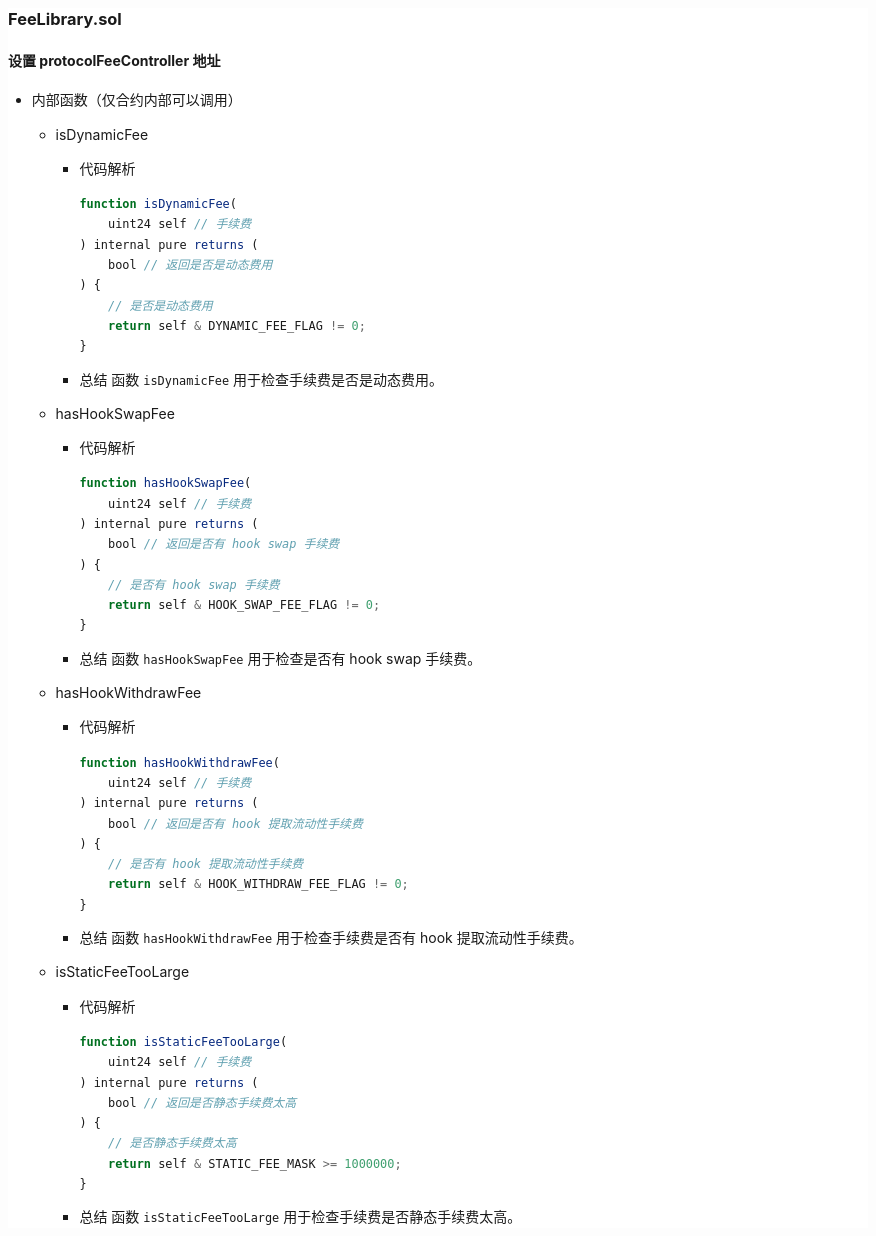 ### FeeLibrary.sol
#### 设置 protocolFeeController 地址
- 内部函数（仅合约内部可以调用）
    - isDynamicFee
        - 代码解析
            ``` javascript
            function isDynamicFee(
                uint24 self // 手续费
            ) internal pure returns (
                bool // 返回是否是动态费用
            ) {
                // 是否是动态费用
                return self & DYNAMIC_FEE_FLAG != 0;
            }
            ```
        - 总结
            函数 `isDynamicFee` 用于检查手续费是否是动态费用。

    - hasHookSwapFee
        - 代码解析
            ``` javascript
            function hasHookSwapFee(
                uint24 self // 手续费
            ) internal pure returns (
                bool // 返回是否有 hook swap 手续费
            ) {
                // 是否有 hook swap 手续费
                return self & HOOK_SWAP_FEE_FLAG != 0;
            }
            ```
        - 总结
            函数 `hasHookSwapFee` 用于检查是否有 hook swap 手续费。
        
    - hasHookWithdrawFee
        - 代码解析
            ``` javascript
            function hasHookWithdrawFee(
                uint24 self // 手续费
            ) internal pure returns (
                bool // 返回是否有 hook 提取流动性手续费
            ) {
                // 是否有 hook 提取流动性手续费
                return self & HOOK_WITHDRAW_FEE_FLAG != 0;
            }
            ```
        - 总结
            函数 `hasHookWithdrawFee` 用于检查手续费是否有 hook 提取流动性手续费。
    
    - isStaticFeeTooLarge
        - 代码解析
            ``` javascript
            function isStaticFeeTooLarge(
                uint24 self // 手续费
            ) internal pure returns (
                bool // 返回是否静态手续费太高
            ) {
                // 是否静态手续费太高
                return self & STATIC_FEE_MASK >= 1000000;
            }
            ```
        - 总结
            函数 `isStaticFeeTooLarge` 用于检查手续费是否静态手续费太高。
    